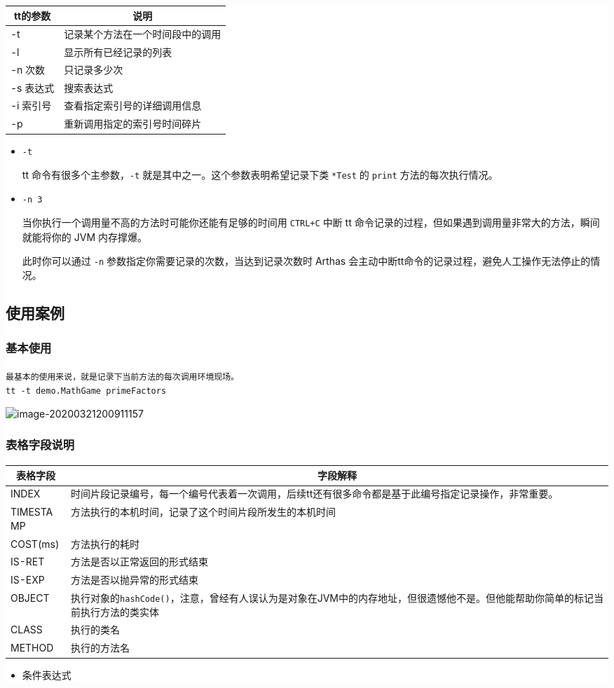 | tt的参数  | 说明                             |
| --------- | -------------------------------- |
| -t        | 记录某个方法在一个时间段中的调用 |
| -l        | 显示所有已经记录的列表           |
| -n 次数   | 只记录多少次                     |
| -s 表达式 | 搜索表达式                       |
| -i 索引号 | 查看指定索引号的详细调用信息     |
| -p        | 重新调用指定的索引号时间碎片     |

- `-t`

  tt 命令有很多个主参数，`-t` 就是其中之一。这个参数表明希望记录下类 `*Test` 的 `print` 方法的每次执行情况。

- `-n 3`

  当你执行一个调用量不高的方法时可能你还能有足够的时间用 `CTRL+C` 中断 tt 命令记录的过程，但如果遇到调用量非常大的方法，瞬间就能将你的 JVM 内存撑爆。

  此时你可以通过 `-n` 参数指定你需要记录的次数，当达到记录次数时 Arthas 会主动中断tt命令的记录过程，避免人工操作无法停止的情况。

## 使用案例

### 基本使用

```
最基本的使用来说，就是记录下当前方法的每次调用环境现场。
tt -t demo.MathGame primeFactors
```

![image-20200321200911157](https://blog-1257196793.cos.ap-beijing.myqcloud.com/image-20200321200911157.png)

### 表格字段说明

| 表格字段  | 字段解释                                                     |
| --------- | ------------------------------------------------------------ |
| INDEX     | 时间片段记录编号，每一个编号代表着一次调用，后续tt还有很多命令都是基于此编号指定记录操作，非常重要。 |
| TIMESTAMP | 方法执行的本机时间，记录了这个时间片段所发生的本机时间       |
| COST(ms)  | 方法执行的耗时                                               |
| IS-RET    | 方法是否以正常返回的形式结束                                 |
| IS-EXP    | 方法是否以抛异常的形式结束                                   |
| OBJECT    | 执行对象的`hashCode()`，注意，曾经有人误认为是对象在JVM中的内存地址，但很遗憾他不是。但他能帮助你简单的标记当前执行方法的类实体 |
| CLASS     | 执行的类名                                                   |
| METHOD    | 执行的方法名                                                 |

- 条件表达式
